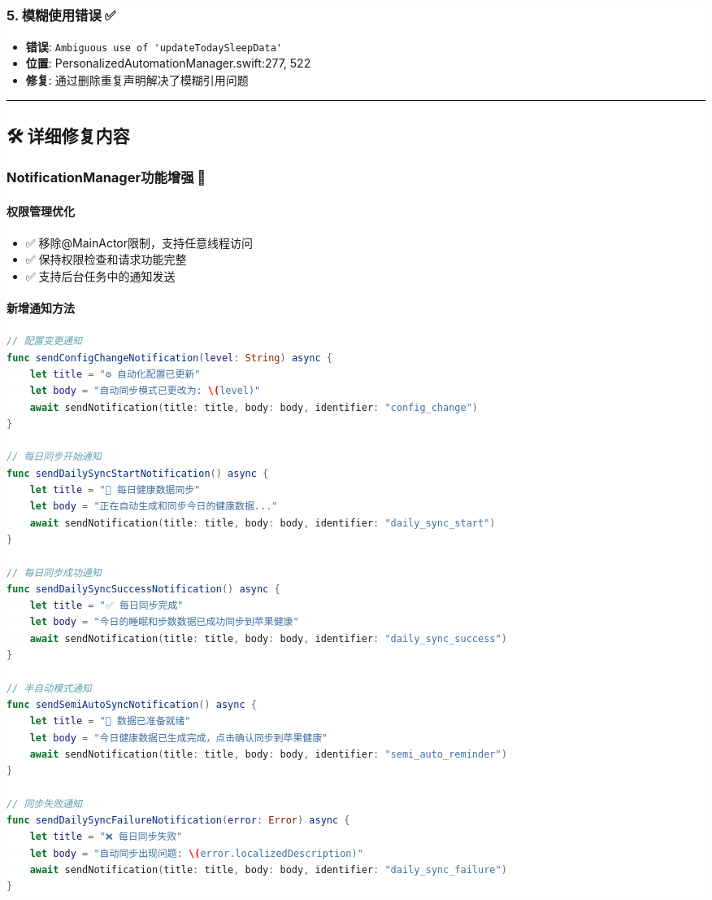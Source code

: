 ### **5. 模糊使用错误** ✅
- **错误**: `Ambiguous use of 'updateTodaySleepData'`
- **位置**: PersonalizedAutomationManager.swift:277, 522
- **修复**: 通过删除重复声明解决了模糊引用问题

---

## 🛠️ **详细修复内容**

### **NotificationManager功能增强** 📱

#### **权限管理优化**
- ✅ 移除@MainActor限制，支持任意线程访问
- ✅ 保持权限检查和请求功能完整
- ✅ 支持后台任务中的通知发送

#### **新增通知方法**
```swift
// 配置变更通知
func sendConfigChangeNotification(level: String) async {
    let title = "⚙️ 自动化配置已更新"
    let body = "自动同步模式已更改为: \(level)"
    await sendNotification(title: title, body: body, identifier: "config_change")
}

// 每日同步开始通知
func sendDailySyncStartNotification() async {
    let title = "🌅 每日健康数据同步"
    let body = "正在自动生成和同步今日的健康数据..."
    await sendNotification(title: title, body: body, identifier: "daily_sync_start")
}

// 每日同步成功通知
func sendDailySyncSuccessNotification() async {
    let title = "✅ 每日同步完成"
    let body = "今日的睡眠和步数数据已成功同步到苹果健康"
    await sendNotification(title: title, body: body, identifier: "daily_sync_success")
}

// 半自动模式通知
func sendSemiAutoSyncNotification() async {
    let title = "🔄 数据已准备就绪"
    let body = "今日健康数据已生成完成，点击确认同步到苹果健康"
    await sendNotification(title: title, body: body, identifier: "semi_auto_reminder")
}

// 同步失败通知
func sendDailySyncFailureNotification(error: Error) async {
    let title = "❌ 每日同步失败"
    let body = "自动同步出现问题: \(error.localizedDescription)"
    await sendNotification(title: title, body: body, identifier: "daily_sync_failure")
}
```
